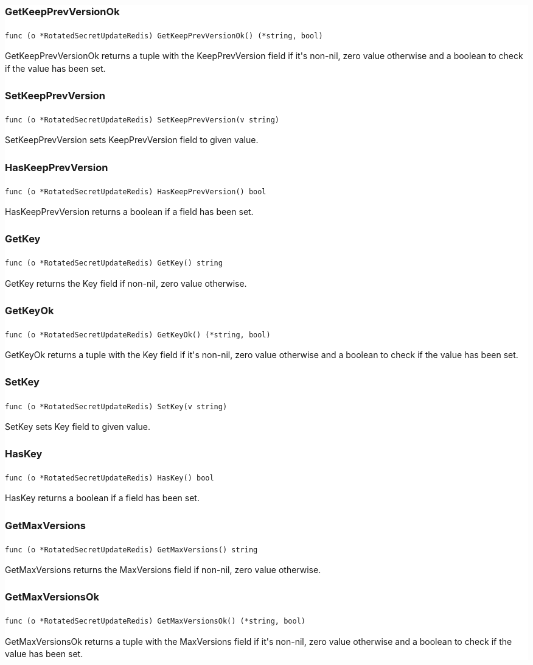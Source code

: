 ### GetKeepPrevVersionOk

`func (o *RotatedSecretUpdateRedis) GetKeepPrevVersionOk() (*string, bool)`

GetKeepPrevVersionOk returns a tuple with the KeepPrevVersion field if it's non-nil, zero value otherwise
and a boolean to check if the value has been set.

### SetKeepPrevVersion

`func (o *RotatedSecretUpdateRedis) SetKeepPrevVersion(v string)`

SetKeepPrevVersion sets KeepPrevVersion field to given value.

### HasKeepPrevVersion

`func (o *RotatedSecretUpdateRedis) HasKeepPrevVersion() bool`

HasKeepPrevVersion returns a boolean if a field has been set.

### GetKey

`func (o *RotatedSecretUpdateRedis) GetKey() string`

GetKey returns the Key field if non-nil, zero value otherwise.

### GetKeyOk

`func (o *RotatedSecretUpdateRedis) GetKeyOk() (*string, bool)`

GetKeyOk returns a tuple with the Key field if it's non-nil, zero value otherwise
and a boolean to check if the value has been set.

### SetKey

`func (o *RotatedSecretUpdateRedis) SetKey(v string)`

SetKey sets Key field to given value.

### HasKey

`func (o *RotatedSecretUpdateRedis) HasKey() bool`

HasKey returns a boolean if a field has been set.

### GetMaxVersions

`func (o *RotatedSecretUpdateRedis) GetMaxVersions() string`

GetMaxVersions returns the MaxVersions field if non-nil, zero value otherwise.

### GetMaxVersionsOk

`func (o *RotatedSecretUpdateRedis) GetMaxVersionsOk() (*string, bool)`

GetMaxVersionsOk returns a tuple with the MaxVersions field if it's non-nil, zero value otherwise
and a boolean to check if the value has been set.
